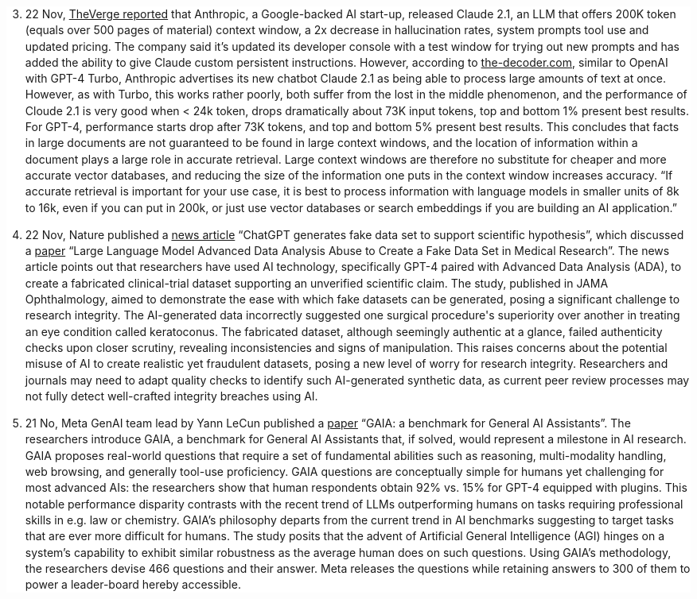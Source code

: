3.	22 Nov, [TheVerge reported](https://www.theverge.com/2023/11/21/23971070/anthropic-claude-2-1-openai-ai-chatbot-update-beta-tools) that Anthropic, a Google-backed AI start-up, released Claude 2.1, an LLM that offers 200K token (equals over 500 pages of material) context window, a 2x decrease in hallucination rates, system prompts tool use and updated pricing. The company said it’s updated its developer console with a test window for trying out new prompts and has added the ability to give Claude custom persistent instructions. However, according to [the-decoder.com](https://the-decoder.com/anthropics-best-claude-2-1-feature-suffers-the-same-fate-as-gpt-4-turbo/), similar to OpenAI with GPT-4 Turbo, Anthropic advertises its new chatbot Claude 2.1 as being able to process large amounts of text at once. However, as with Turbo, this works rather poorly, both suffer from the lost in the middle phenomenon, and the performance of Cloude 2.1 is very good when < 24k token, drops dramatically about 73K input tokens, top and bottom 1% present best results. For GPT-4, performance starts drop after 73K tokens, and top and bottom 5% present best results. This concludes that facts in large documents are not guaranteed to be found in large context windows, and the location of information within a document plays a large role in accurate retrieval. Large context windows are therefore no substitute for cheaper and more accurate vector databases, and reducing the size of the information one puts in the context window increases accuracy. “If accurate retrieval is important for your use case, it is best to process information with language models in smaller units of 8k to 16k, even if you can put in 200k, or just use vector databases or search embeddings if you are building an AI application.”

4.	22 Nov, Nature published a [news article](https://www.nature.com/articles/d41586-023-03635-w#ref-CR1) “ChatGPT generates fake data set to support scientific hypothesis”, which discussed a [paper](https://jamanetwork.com/journals/jamaophthalmology/fullarticle/2811505?utm_campaign=articlePDF&utm_medium=articlePDFlink&utm_source=articlePDF&utm_content=jamaophthalmol.2023.5162) “Large Language Model Advanced Data Analysis Abuse to Create a Fake Data Set in Medical Research”. The news article points out that researchers have used AI technology, specifically GPT-4 paired with Advanced Data Analysis (ADA), to create a fabricated clinical-trial dataset supporting an unverified scientific claim. The study, published in JAMA Ophthalmology, aimed to demonstrate the ease with which fake datasets can be generated, posing a significant challenge to research integrity. The AI-generated data incorrectly suggested one surgical procedure's superiority over another in treating an eye condition called keratoconus. The fabricated dataset, although seemingly authentic at a glance, failed authenticity checks upon closer scrutiny, revealing inconsistencies and signs of manipulation. This raises concerns about the potential misuse of AI to create realistic yet fraudulent datasets, posing a new level of worry for research integrity. Researchers and journals may need to adapt quality checks to identify such AI-generated synthetic data, as current peer review processes may not fully detect well-crafted integrity breaches using AI.

5.	21 No, Meta GenAI team lead by Yann LeCun published a [paper](https://arxiv.org/pdf/2311.12983.pdf) “GAIA: a benchmark for General AI Assistants”.  The researchers introduce GAIA, a benchmark for General AI Assistants that, if solved, would represent a milestone in AI research. GAIA proposes real-world questions that require a set of fundamental abilities such as reasoning, multi-modality handling, web browsing, and generally tool-use proficiency. GAIA questions are conceptually simple for humans yet challenging for most advanced AIs: the researchers show that human respondents obtain 92% vs. 15% for GPT-4 equipped with plugins. This notable performance disparity contrasts with the recent trend of LLMs outperforming humans on tasks requiring professional skills in e.g. law or chemistry. GAIA’s philosophy departs from the current trend in AI benchmarks suggesting to target tasks that are ever more difficult for humans. The study posits that the advent of Artificial General Intelligence (AGI) hinges on a system’s capability to exhibit similar robustness as the average human does on such questions. Using GAIA’s methodology, the researchers devise 466 questions and their answer. Meta releases the questions while retaining answers to 300 of them to power a leader-board hereby accessible.
